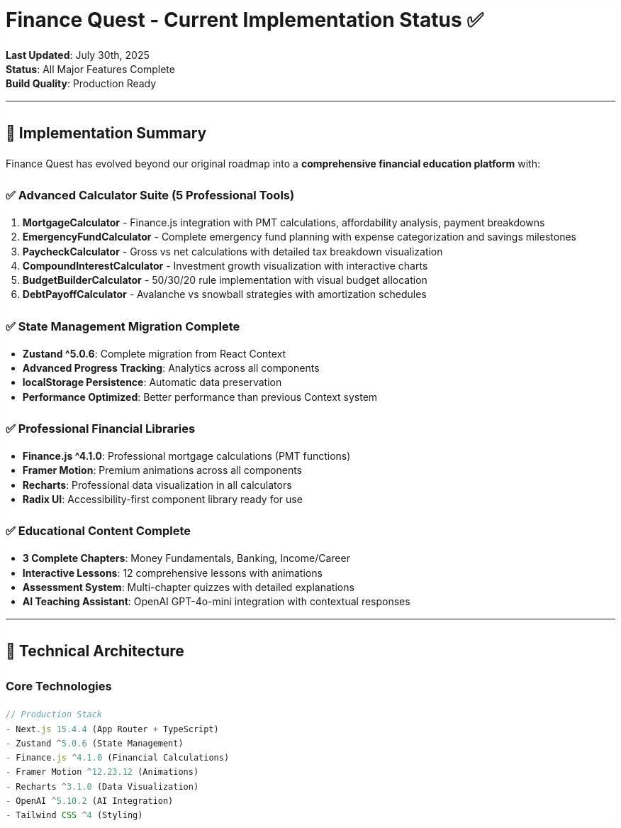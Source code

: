 # Finance Quest - Current Implementation Status ✅

**Last Updated**: July 30th, 2025  
**Status**: All Major Features Complete  
**Build Quality**: Production Ready  

---

## 🎯 **Implementation Summary**

Finance Quest has evolved beyond our original roadmap into a **comprehensive financial education platform** with:

### ✅ **Advanced Calculator Suite (5 Professional Tools)**
1. **MortgageCalculator** - Finance.js integration with PMT calculations, affordability analysis, payment breakdowns
2. **EmergencyFundCalculator** - Complete emergency fund planning with expense categorization and savings milestones
3. **PaycheckCalculator** - Gross vs net calculations with detailed tax breakdown visualization
4. **CompoundInterestCalculator** - Investment growth visualization with interactive charts
5. **BudgetBuilderCalculator** - 50/30/20 rule implementation with visual budget allocation
6. **DebtPayoffCalculator** - Avalanche vs snowball strategies with amortization schedules

### ✅ **State Management Migration Complete**
- **Zustand ^5.0.6**: Complete migration from React Context
- **Advanced Progress Tracking**: Analytics across all components
- **localStorage Persistence**: Automatic data preservation
- **Performance Optimized**: Better performance than previous Context system

### ✅ **Professional Financial Libraries**
- **Finance.js ^4.1.0**: Professional mortgage calculations (PMT functions)
- **Framer Motion**: Premium animations across all components
- **Recharts**: Professional data visualization in all calculators
- **Radix UI**: Accessibility-first component library ready for use

### ✅ **Educational Content Complete**
- **3 Complete Chapters**: Money Fundamentals, Banking, Income/Career
- **Interactive Lessons**: 12 comprehensive lessons with animations
- **Assessment System**: Multi-chapter quizzes with detailed explanations
- **AI Teaching Assistant**: OpenAI GPT-4o-mini integration with contextual responses

---

## 🚀 **Technical Architecture**

### **Core Technologies**
```typescript
// Production Stack
- Next.js 15.4.4 (App Router + TypeScript)
- Zustand ^5.0.6 (State Management)
- Finance.js ^4.1.0 (Financial Calculations)
- Framer Motion ^12.23.12 (Animations)
- Recharts ^3.1.0 (Data Visualization)
- OpenAI ^5.10.2 (AI Integration)
- Tailwind CSS ^4 (Styling)
```
